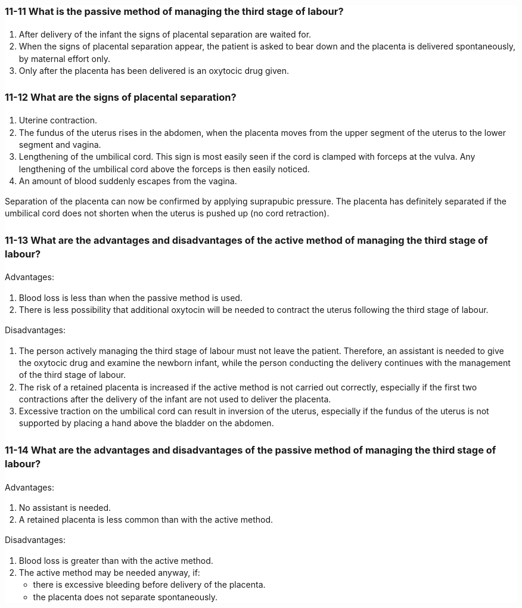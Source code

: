 ### 11-11 What is the passive method of managing the third stage of labour?

1.	After delivery of the infant the signs of placental separation are waited for.
2.	When the signs of placental separation appear, the patient is asked to bear down and the placenta is delivered spontaneously, by maternal effort only.
3.	Only after the placenta has been delivered is an oxytocic drug given.

### 11-12 What are the signs of placental separation?

1.	Uterine contraction.
2.	The fundus of the uterus rises in the abdomen, when the placenta moves from the upper segment of the uterus to the lower segment and vagina.
3.	Lengthening of the umbilical cord. This sign is most easily seen if the cord is clamped with forceps at the vulva. Any lengthening of the umbilical cord above the forceps is then easily noticed.
4.	An amount of blood suddenly escapes from the vagina.

Separation of the placenta can now be confirmed by applying suprapubic pressure. The placenta has definitely separated if the umbilical cord does not shorten when the uterus is pushed up (no cord retraction).

### 11-13 What are the advantages and disadvantages of the active method of managing the third stage of labour?

Advantages:

1.	Blood loss is less than when the passive method is used.
2.	There is less possibility that additional oxytocin will be needed to contract the uterus following the third stage of labour.

Disadvantages:

1.	The person actively managing the third stage of labour must not leave the patient. Therefore, an assistant is needed to give the oxytocic drug and examine the newborn infant, while the person conducting the delivery continues with the management of the third stage of labour.
2.	The risk of a retained placenta is increased if the active method is not carried out correctly, especially if the first two contractions after the delivery of the infant are not used to deliver the placenta.
3.	Excessive traction on the umbilical cord can result in inversion of the uterus, especially if the fundus of the uterus is not supported by placing a hand above the bladder on the abdomen.

### 11-14 What are the advantages and disadvantages of the passive method of managing the third stage of labour?

Advantages:

1.	No assistant is needed.
2.	A retained placenta is less common than with the active method.

Disadvantages:

1.	Blood loss is greater than with the active method.
2.	The active method may be needed anyway, if:
	*	there is excessive bleeding before delivery of the placenta.
	*	the placenta does not separate spontaneously.
